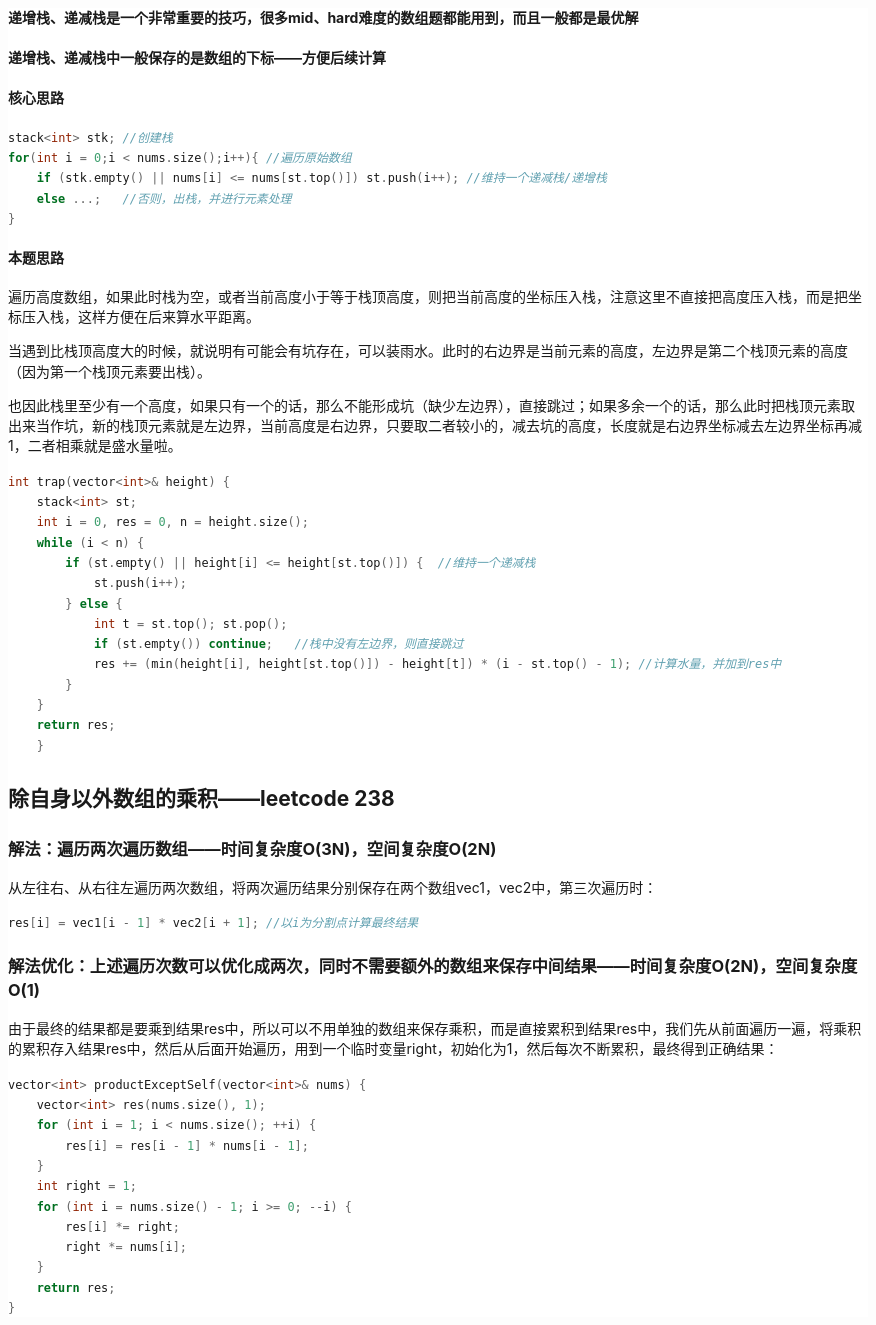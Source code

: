 #### 递增栈、递减栈是一个非常重要的技巧，很多mid、hard难度的数组题都能用到，而且一般都是最优解

#### 递增栈、递减栈中一般保存的是数组的下标——方便后续计算

#### 核心思路
```CPP
stack<int> stk; //创建栈
for(int i = 0;i < nums.size();i++){ //遍历原始数组
    if (stk.empty() || nums[i] <= nums[st.top()]) st.push(i++); //维持一个递减栈/递增栈
    else ...;   //否则，出栈，并进行元素处理
}
```
#### 本题思路
遍历高度数组，如果此时栈为空，或者当前高度小于等于栈顶高度，则把当前高度的坐标压入栈，注意这里不直接把高度压入栈，而是把坐标压入栈，这样方便在后来算水平距离。  

当遇到比栈顶高度大的时候，就说明有可能会有坑存在，可以装雨水。此时的右边界是当前元素的高度，左边界是第二个栈顶元素的高度（因为第一个栈顶元素要出栈）。  

也因此栈里至少有一个高度，如果只有一个的话，那么不能形成坑（缺少左边界），直接跳过；如果多余一个的话，那么此时把栈顶元素取出来当作坑，新的栈顶元素就是左边界，当前高度是右边界，只要取二者较小的，减去坑的高度，长度就是右边界坐标减去左边界坐标再减1，二者相乘就是盛水量啦。  

```CPP
int trap(vector<int>& height) {
    stack<int> st;
    int i = 0, res = 0, n = height.size();
    while (i < n) {
        if (st.empty() || height[i] <= height[st.top()]) {  //维持一个递减栈
            st.push(i++);
        } else {
            int t = st.top(); st.pop();
            if (st.empty()) continue;   //栈中没有左边界，则直接跳过
            res += (min(height[i], height[st.top()]) - height[t]) * (i - st.top() - 1); //计算水量，并加到res中
        }
    }
    return res;
    }
```
## 除自身以外数组的乘积——leetcode 238
### 解法：遍历两次遍历数组——时间复杂度O(3N)，空间复杂度O(2N)
从左往右、从右往左遍历两次数组，将两次遍历结果分别保存在两个数组vec1，vec2中，第三次遍历时：
```CPP
res[i] = vec1[i - 1] * vec2[i + 1]; //以i为分割点计算最终结果
```

### 解法优化：上述遍历次数可以优化成两次，同时不需要额外的数组来保存中间结果——时间复杂度O(2N)，空间复杂度O(1)

由于最终的结果都是要乘到结果res中，所以可以不用单独的数组来保存乘积，而是直接累积到结果res中，我们先从前面遍历一遍，将乘积的累积存入结果res中，然后从后面开始遍历，用到一个临时变量right，初始化为1，然后每次不断累积，最终得到正确结果：  
```CPP
vector<int> productExceptSelf(vector<int>& nums) {
    vector<int> res(nums.size(), 1);
    for (int i = 1; i < nums.size(); ++i) {
        res[i] = res[i - 1] * nums[i - 1];
    }
    int right = 1;
    for (int i = nums.size() - 1; i >= 0; --i) {
        res[i] *= right;
        right *= nums[i];
    }
    return res;
}
```
